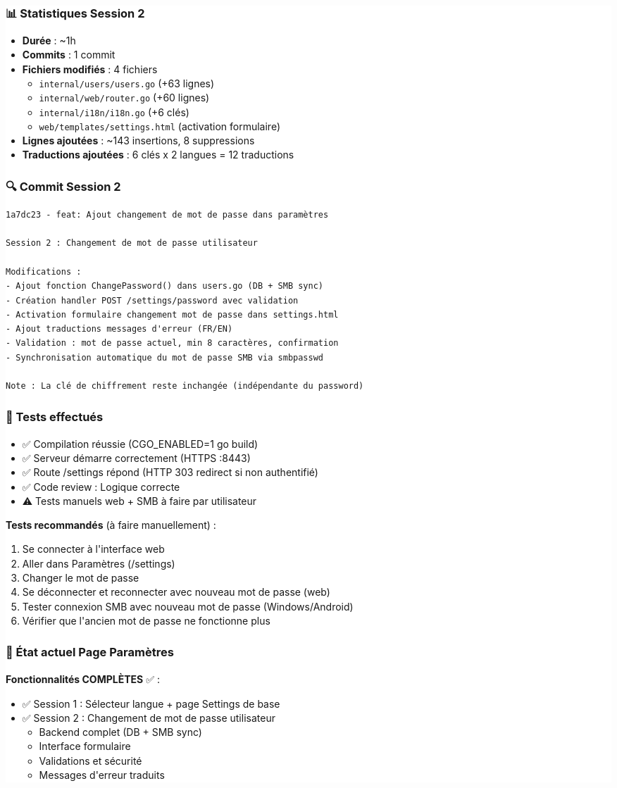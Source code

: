 ### 📊 Statistiques Session 2

- **Durée** : ~1h
- **Commits** : 1 commit
- **Fichiers modifiés** : 4 fichiers
  - `internal/users/users.go` (+63 lignes)
  - `internal/web/router.go` (+60 lignes)
  - `internal/i18n/i18n.go` (+6 clés)
  - `web/templates/settings.html` (activation formulaire)
- **Lignes ajoutées** : ~143 insertions, 8 suppressions
- **Traductions ajoutées** : 6 clés x 2 langues = 12 traductions

### 🔍 Commit Session 2

```
1a7dc23 - feat: Ajout changement de mot de passe dans paramètres

Session 2 : Changement de mot de passe utilisateur

Modifications :
- Ajout fonction ChangePassword() dans users.go (DB + SMB sync)
- Création handler POST /settings/password avec validation
- Activation formulaire changement mot de passe dans settings.html
- Ajout traductions messages d'erreur (FR/EN)
- Validation : mot de passe actuel, min 8 caractères, confirmation
- Synchronisation automatique du mot de passe SMB via smbpasswd

Note : La clé de chiffrement reste inchangée (indépendante du password)
```

### 🧪 Tests effectués

- ✅ Compilation réussie (CGO_ENABLED=1 go build)
- ✅ Serveur démarre correctement (HTTPS :8443)
- ✅ Route /settings répond (HTTP 303 redirect si non authentifié)
- ✅ Code review : Logique correcte
- ⚠️ Tests manuels web + SMB à faire par utilisateur

**Tests recommandés** (à faire manuellement) :
1. Se connecter à l'interface web
2. Aller dans Paramètres (/settings)
3. Changer le mot de passe
4. Se déconnecter et reconnecter avec nouveau mot de passe (web)
5. Tester connexion SMB avec nouveau mot de passe (Windows/Android)
6. Vérifier que l'ancien mot de passe ne fonctionne plus

### 🎯 État actuel Page Paramètres

**Fonctionnalités COMPLÈTES** ✅ :
- ✅ Session 1 : Sélecteur langue + page Settings de base
- ✅ Session 2 : Changement de mot de passe utilisateur
  - Backend complet (DB + SMB sync)
  - Interface formulaire
  - Validations et sécurité
  - Messages d'erreur traduits
